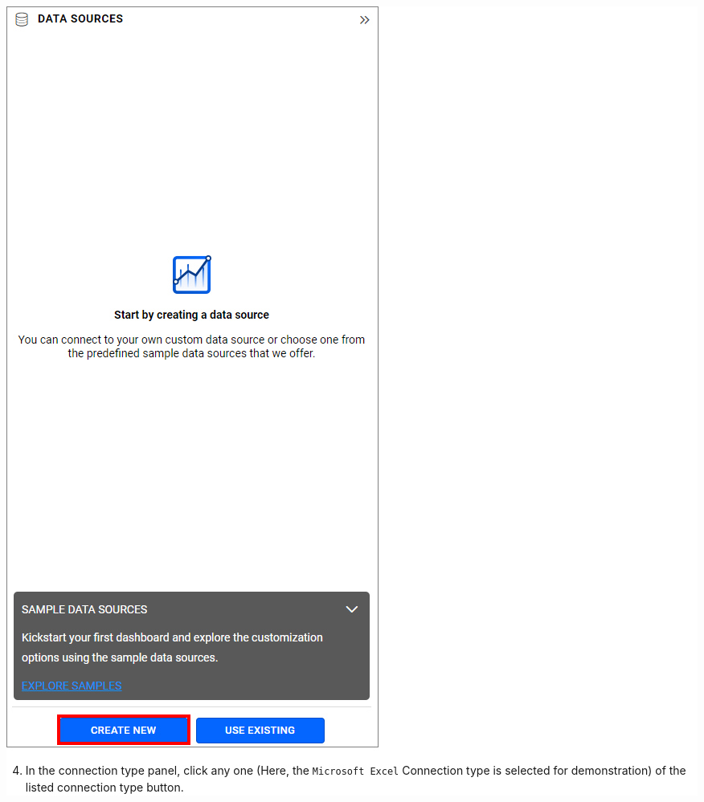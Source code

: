 ![CREATE NEW](/static/assets/embedded/visualizing-data/visualization-widgets/images/datasourcebutton.png)

4.  In the connection type panel, click any one (Here, the `Microsoft Excel` Connection type is selected for demonstration) of the listed connection type button.
